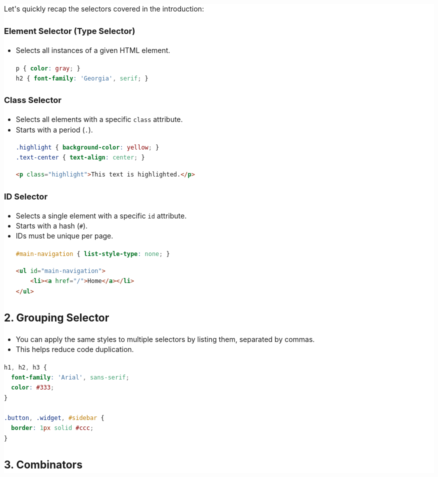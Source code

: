 Let's quickly recap the selectors covered in the introduction:

### Element Selector (Type Selector) <a name="element-selector-review"></a>
*   Selects all instances of a given HTML element.
    ```css
    p { color: gray; }
    h2 { font-family: 'Georgia', serif; }
    ```

### Class Selector <a name="class-selector-review"></a>
*   Selects all elements with a specific `class` attribute.
*   Starts with a period (`.`).
    ```css
    .highlight { background-color: yellow; }
    .text-center { text-align: center; }
    ```
    ```html
    <p class="highlight">This text is highlighted.</p>
    ```

### ID Selector <a name="id-selector-review"></a>
*   Selects a single element with a specific `id` attribute.
*   Starts with a hash (`#`).
*   IDs must be unique per page.
    ```css
    #main-navigation { list-style-type: none; }
    ```
    ```html
    <ul id="main-navigation">
        <li><a href="/">Home</a></li>
    </ul>
    ```

## 2. Grouping Selector <a name="grouping-selector"></a>

*   You can apply the same styles to multiple selectors by listing them, separated by commas.
*   This helps reduce code duplication.

```css
h1, h2, h3 {
  font-family: 'Arial', sans-serif;
  color: #333;
}

.button, .widget, #sidebar {
  border: 1px solid #ccc;
}
```

## 3. Combinators <a name="combinators"></a>
